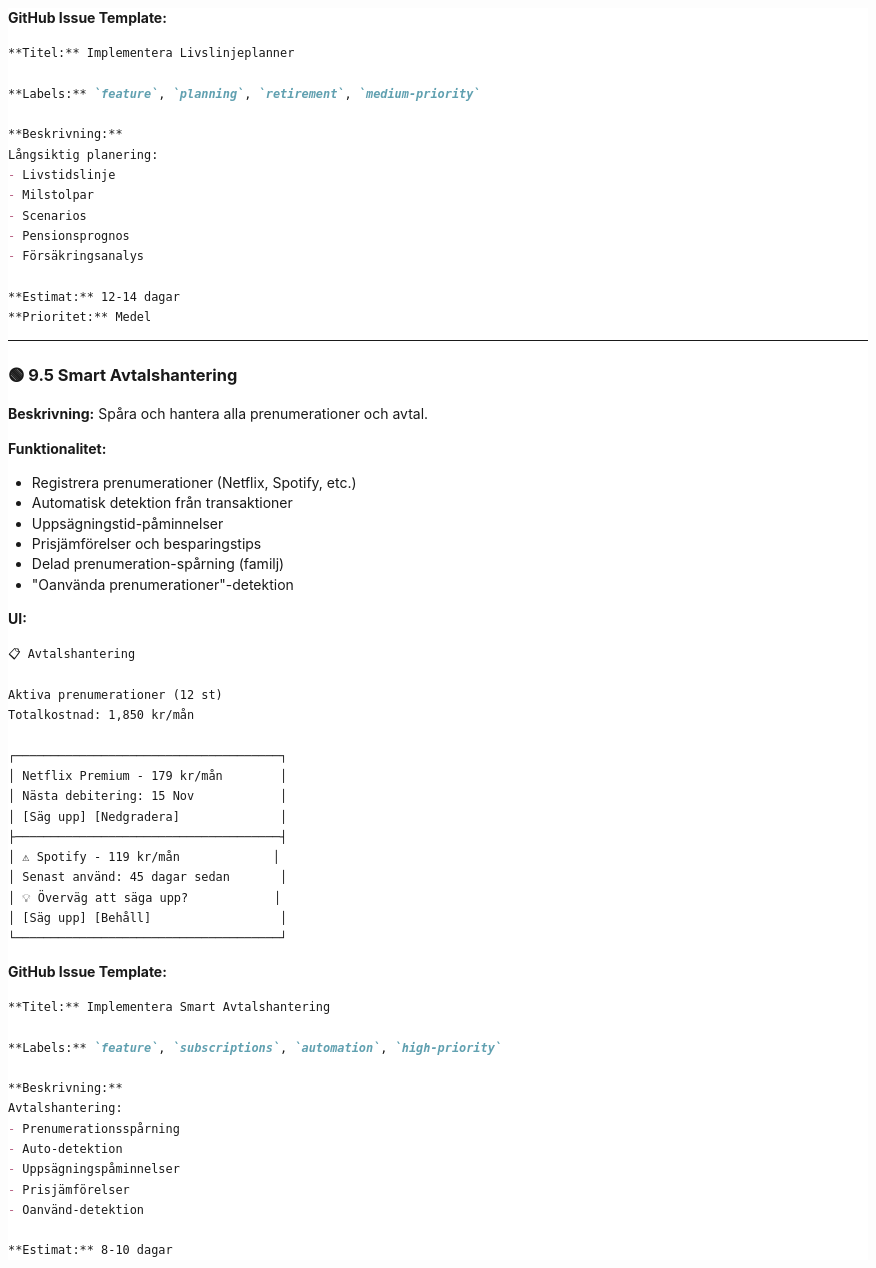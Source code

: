 
**GitHub Issue Template:**
```markdown
**Titel:** Implementera Livslinjeplanner

**Labels:** `feature`, `planning`, `retirement`, `medium-priority`

**Beskrivning:**
Långsiktig planering:
- Livstidslinje
- Milstolpar
- Scenarios
- Pensionsprognos
- Försäkringsanalys

**Estimat:** 12-14 dagar
**Prioritet:** Medel
```

---

### 🟢 9.5 Smart Avtalshantering

**Beskrivning:** Spåra och hantera alla prenumerationer och avtal.

**Funktionalitet:**
- Registrera prenumerationer (Netflix, Spotify, etc.)
- Automatisk detektion från transaktioner
- Uppsägningstid-påminnelser
- Prisjämförelser och besparingstips
- Delad prenumeration-spårning (familj)
- "Oanvända prenumerationer"-detektion

**UI:**
```
📋 Avtalshantering

Aktiva prenumerationer (12 st)
Totalkostnad: 1,850 kr/mån

┌─────────────────────────────────────┐
│ Netflix Premium - 179 kr/mån        │
│ Nästa debitering: 15 Nov            │
│ [Säg upp] [Nedgradera]              │
├─────────────────────────────────────┤
│ ⚠️ Spotify - 119 kr/mån             │
│ Senast använd: 45 dagar sedan       │
│ 💡 Överväg att säga upp?            │
│ [Säg upp] [Behåll]                  │
└─────────────────────────────────────┘
```

**GitHub Issue Template:**
```markdown
**Titel:** Implementera Smart Avtalshantering

**Labels:** `feature`, `subscriptions`, `automation`, `high-priority`

**Beskrivning:**
Avtalshantering:
- Prenumerationsspårning
- Auto-detektion
- Uppsägningspåminnelser
- Prisjämförelser
- Oanvänd-detektion

**Estimat:** 8-10 dagar
```